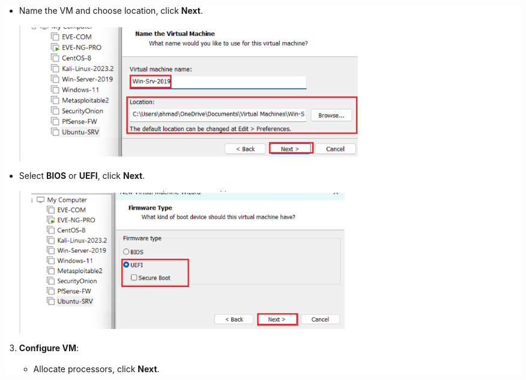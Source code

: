 - Name the VM and choose location, click **Next**.

> <img src="./media/image106.png"
> style="width:5.75476in;height:2.30866in" />

- Select **BIOS** or **UEFI**, click **Next**.

> <img src="./media/image107.png" style="width:5.53405in;height:2.43165in"
> alt="A screenshot of a computer Description automatically generated" />

3.  **Configure VM**:

    - Allocate processors, click **Next**.
